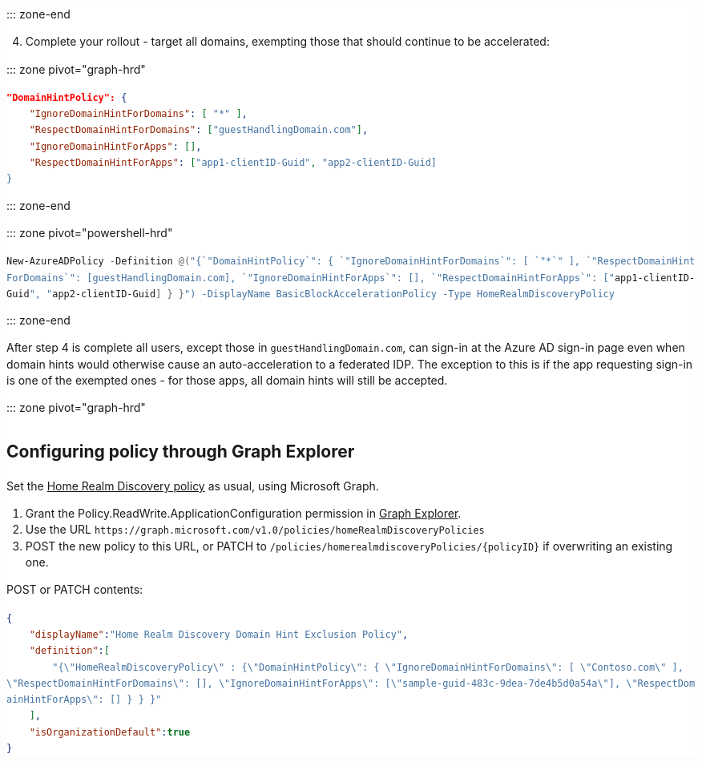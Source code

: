 ::: zone-end

4. Complete your rollout - target all domains, exempting those that should continue to be accelerated:

::: zone pivot="graph-hrd"

```json
"DomainHintPolicy": { 
    "IgnoreDomainHintForDomains": [ "*" ], 
    "RespectDomainHintForDomains": ["guestHandlingDomain.com"], 
    "IgnoreDomainHintForApps": [], 
    "RespectDomainHintForApps": ["app1-clientID-Guid", "app2-clientID-Guid] 
} 
```
::: zone-end


::: zone pivot="powershell-hrd"

```powershell
New-AzureADPolicy -Definition @("{`"DomainHintPolicy`": { `"IgnoreDomainHintForDomains`": [ `"*`" ], `"RespectDomainHintForDomains`": [guestHandlingDomain.com], `"IgnoreDomainHintForApps`": [], `"RespectDomainHintForApps`": ["app1-clientID-Guid", "app2-clientID-Guid] } }") -DisplayName BasicBlockAccelerationPolicy -Type HomeRealmDiscoveryPolicy
```

::: zone-end

After step 4 is complete all users, except those in `guestHandlingDomain.com`, can sign-in at the Azure AD sign-in page even when domain hints would otherwise cause an auto-acceleration to a federated IDP.  The exception to this is if the app requesting sign-in is one of the exempted ones - for those apps, all domain hints will still be accepted.

::: zone pivot="graph-hrd"

## Configuring policy through Graph Explorer

Set the [Home Realm Discovery policy](/graph/api/resources/homeRealmDiscoveryPolicy) as usual, using Microsoft Graph.  

1. Grant the Policy.ReadWrite.ApplicationConfiguration permission in [Graph Explorer](https://developer.microsoft.com/graph/graph-explorer).  
1. Use the URL `https://graph.microsoft.com/v1.0/policies/homeRealmDiscoveryPolicies`
1. POST the new policy to this URL, or PATCH to `/policies/homerealmdiscoveryPolicies/{policyID}` if overwriting an existing one.

POST or PATCH contents:

```json
{
    "displayName":"Home Realm Discovery Domain Hint Exclusion Policy",
    "definition":[
        "{\"HomeRealmDiscoveryPolicy\" : {\"DomainHintPolicy\": { \"IgnoreDomainHintForDomains\": [ \"Contoso.com\" ], \"RespectDomainHintForDomains\": [], \"IgnoreDomainHintForApps\": [\"sample-guid-483c-9dea-7de4b5d0a54a\"], \"RespectDomainHintForApps\": [] } } }"
    ],
    "isOrganizationDefault":true
}
```
